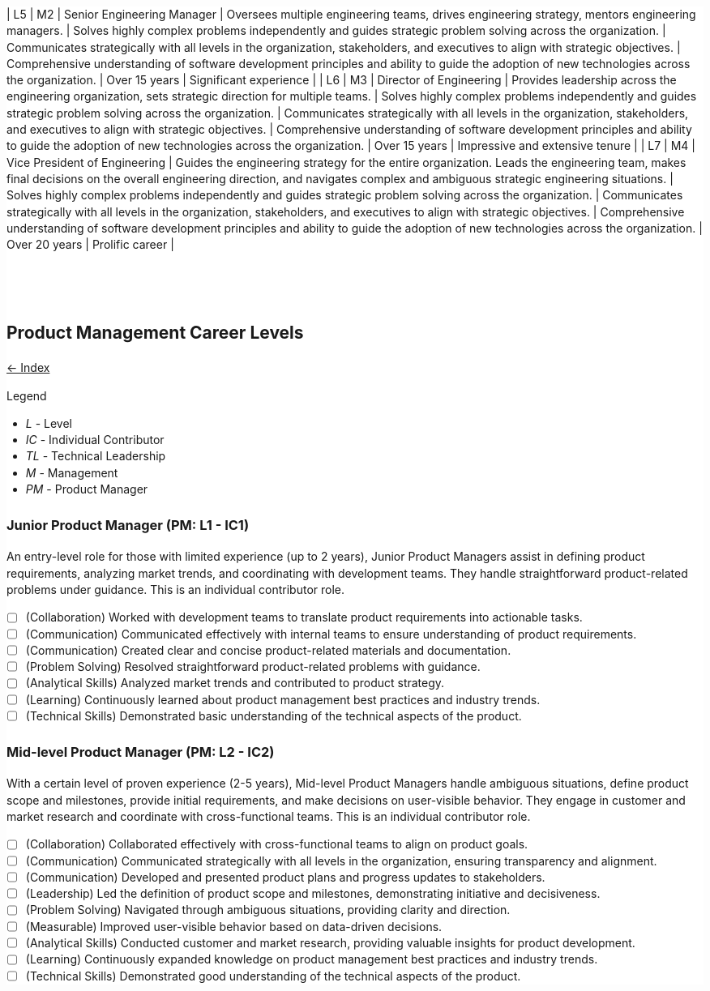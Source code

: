| L5    | M2   | Senior Engineering Manager       | Oversees multiple engineering teams, drives engineering strategy, mentors engineering managers.         | Solves highly complex problems independently and guides strategic problem solving across the organization. | Communicates strategically with all levels in the organization, stakeholders, and executives to align with strategic objectives.                                 | Comprehensive understanding of software development principles and ability to guide the adoption of new technologies across the organization. | Over 15 years                  | Significant experience               |
| L6    | M3   | Director of Engineering          | Provides leadership across the engineering organization, sets strategic direction for multiple teams. | Solves highly complex problems independently and guides strategic problem solving across the organization. | Communicates strategically with all levels in the organization, stakeholders, and executives to align with strategic objectives.                                 | Comprehensive understanding of software development principles and ability to guide the adoption of new technologies across the organization. | Over 15 years                  | Impressive and extensive tenure      |
| L7    | M4   | Vice President of Engineering    | Guides the engineering strategy for the entire organization. Leads the engineering team, makes final decisions on the overall engineering direction, and navigates complex and ambiguous strategic engineering situations. | Solves highly complex problems independently and guides strategic problem solving across the organization. | Communicates strategically with all levels in the organization, stakeholders, and executives to align with strategic objectives. | Comprehensive understanding of software development principles and ability to guide the adoption of new technologies across the organization. | Over 20 years                 | Prolific career                     |

</br>
</br>

## Product Management Career Levels

[<- Index](#table-of-contents)

Legend

- *L* - Level
- *IC* - Individual Contributor
- *TL* - Technical Leadership
- *M* - Management
- *PM* - Product Manager

### Junior Product Manager (PM: L1 - IC1)

An entry-level role for those with limited experience (up to 2 years), Junior Product Managers assist in defining product requirements, analyzing market trends, and coordinating with development teams. They handle straightforward product-related problems under guidance. This is an individual contributor role.

- [ ] (Collaboration) Worked with development teams to translate product requirements into actionable tasks.
- [ ] (Communication) Communicated effectively with internal teams to ensure understanding of product requirements.
- [ ] (Communication) Created clear and concise product-related materials and documentation.
- [ ] (Problem Solving) Resolved straightforward product-related problems with guidance.
- [ ] (Analytical Skills) Analyzed market trends and contributed to product strategy.
- [ ] (Learning) Continuously learned about product management best practices and industry trends.
- [ ] (Technical Skills) Demonstrated basic understanding of the technical aspects of the product.

### Mid-level Product Manager (PM: L2 - IC2)

With a certain level of proven experience (2-5 years), Mid-level Product Managers handle ambiguous situations, define product scope and milestones, provide initial requirements, and make decisions on user-visible behavior. They engage in customer and market research and coordinate with cross-functional teams. This is an individual contributor role.

- [ ] (Collaboration) Collaborated effectively with cross-functional teams to align on product goals.
- [ ] (Communication) Communicated strategically with all levels in the organization, ensuring transparency and alignment.
- [ ] (Communication) Developed and presented product plans and progress updates to stakeholders.
- [ ] (Leadership) Led the definition of product scope and milestones, demonstrating initiative and decisiveness.
- [ ] (Problem Solving) Navigated through ambiguous situations, providing clarity and direction.
- [ ] (Measurable) Improved user-visible behavior based on data-driven decisions.
- [ ] (Analytical Skills) Conducted customer and market research, providing valuable insights for product development.
- [ ] (Learning) Continuously expanded knowledge on product management best practices and industry trends.
- [ ] (Technical Skills) Demonstrated good understanding of the technical aspects of the product.
